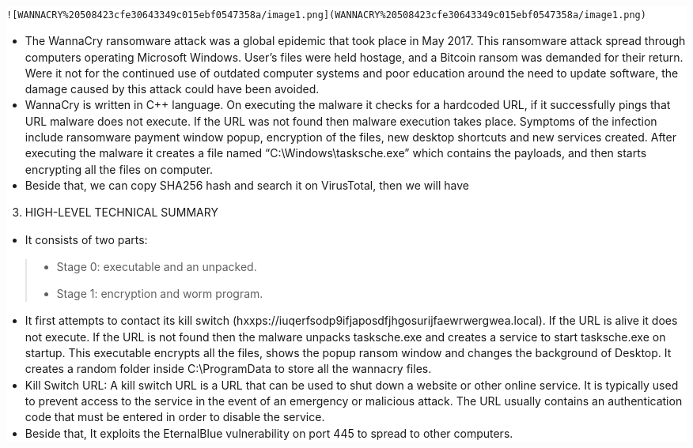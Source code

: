     ![WANNACRY%20508423cfe30643349c015ebf0547358a/image1.png](WANNACRY%20508423cfe30643349c015ebf0547358a/image1.png)
    
- The WannaCry ransomware attack was a global epidemic that took place in May 2017. This ransomware attack spread through computers operating Microsoft Windows. User’s files were held hostage, and a Bitcoin ransom was demanded for their return. Were it not for the continued use of outdated computer systems and poor education around the need to update software, the damage caused by this attack could have been avoided.
- WannaCry is written in C++ language. On executing the malware it checks for a hardcoded URL, if it successfully pings that URL malware does not execute. If the URL was not found then malware execution takes place. Symptoms of the infection include ransomware payment window popup, encryption of the files, new desktop shortcuts and new services created. After executing the malware it creates a file named “C:\Windows\tasksche.exe” which contains the payloads, and then starts encrypting all the files on computer.
- Beside that, we can copy SHA256 hash and search it on VirusTotal, then we will have

> 
> 
3. HIGH-LEVEL TECHNICAL SUMMARY
- It consists of two parts:

> + Stage 0: executable and an unpacked.
> 
> 
> + Stage 1: encryption and worm program.
> 
- It first attempts to contact its kill switch (hxxps://iuqerfsodp9ifjaposdfjhgosurijfaewrwergwea.local). If the URL is alive it does not execute. If the URL is not found then the malware unpacks tasksche.exe and creates a service to start tasksche.exe on startup. This executable encrypts all the files, shows the popup ransom window and changes the background of Desktop. It creates a random folder inside C:\ProgramData to store all the wannacry files.
- Kill Switch URL: A kill switch URL is a URL that can be used to shut down a website or other online service. It is typically used to prevent access to the service in the event of an emergency or malicious attack. The URL usually contains an authentication code that must be entered in order to disable the service.
- Beside that, It exploits the EternalBlue vulnerability on port 445 to spread to other computers.